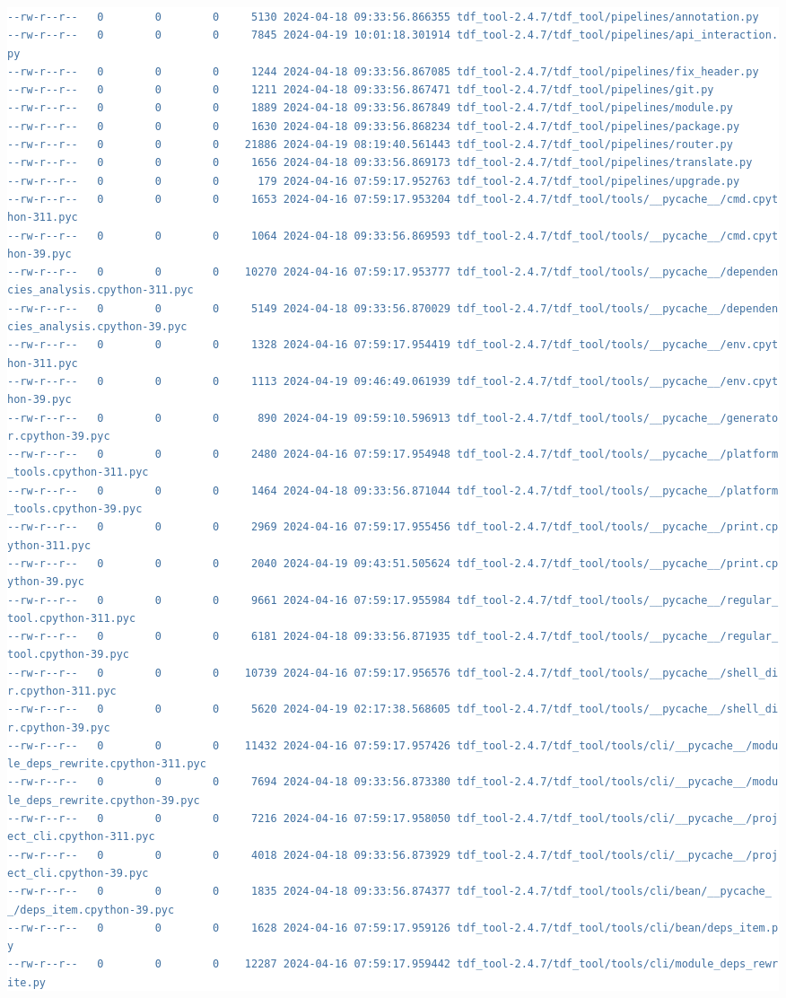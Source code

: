```diff
--rw-r--r--   0        0        0     5130 2024-04-18 09:33:56.866355 tdf_tool-2.4.7/tdf_tool/pipelines/annotation.py
--rw-r--r--   0        0        0     7845 2024-04-19 10:01:18.301914 tdf_tool-2.4.7/tdf_tool/pipelines/api_interaction.py
--rw-r--r--   0        0        0     1244 2024-04-18 09:33:56.867085 tdf_tool-2.4.7/tdf_tool/pipelines/fix_header.py
--rw-r--r--   0        0        0     1211 2024-04-18 09:33:56.867471 tdf_tool-2.4.7/tdf_tool/pipelines/git.py
--rw-r--r--   0        0        0     1889 2024-04-18 09:33:56.867849 tdf_tool-2.4.7/tdf_tool/pipelines/module.py
--rw-r--r--   0        0        0     1630 2024-04-18 09:33:56.868234 tdf_tool-2.4.7/tdf_tool/pipelines/package.py
--rw-r--r--   0        0        0    21886 2024-04-19 08:19:40.561443 tdf_tool-2.4.7/tdf_tool/pipelines/router.py
--rw-r--r--   0        0        0     1656 2024-04-18 09:33:56.869173 tdf_tool-2.4.7/tdf_tool/pipelines/translate.py
--rw-r--r--   0        0        0      179 2024-04-16 07:59:17.952763 tdf_tool-2.4.7/tdf_tool/pipelines/upgrade.py
--rw-r--r--   0        0        0     1653 2024-04-16 07:59:17.953204 tdf_tool-2.4.7/tdf_tool/tools/__pycache__/cmd.cpython-311.pyc
--rw-r--r--   0        0        0     1064 2024-04-18 09:33:56.869593 tdf_tool-2.4.7/tdf_tool/tools/__pycache__/cmd.cpython-39.pyc
--rw-r--r--   0        0        0    10270 2024-04-16 07:59:17.953777 tdf_tool-2.4.7/tdf_tool/tools/__pycache__/dependencies_analysis.cpython-311.pyc
--rw-r--r--   0        0        0     5149 2024-04-18 09:33:56.870029 tdf_tool-2.4.7/tdf_tool/tools/__pycache__/dependencies_analysis.cpython-39.pyc
--rw-r--r--   0        0        0     1328 2024-04-16 07:59:17.954419 tdf_tool-2.4.7/tdf_tool/tools/__pycache__/env.cpython-311.pyc
--rw-r--r--   0        0        0     1113 2024-04-19 09:46:49.061939 tdf_tool-2.4.7/tdf_tool/tools/__pycache__/env.cpython-39.pyc
--rw-r--r--   0        0        0      890 2024-04-19 09:59:10.596913 tdf_tool-2.4.7/tdf_tool/tools/__pycache__/generator.cpython-39.pyc
--rw-r--r--   0        0        0     2480 2024-04-16 07:59:17.954948 tdf_tool-2.4.7/tdf_tool/tools/__pycache__/platform_tools.cpython-311.pyc
--rw-r--r--   0        0        0     1464 2024-04-18 09:33:56.871044 tdf_tool-2.4.7/tdf_tool/tools/__pycache__/platform_tools.cpython-39.pyc
--rw-r--r--   0        0        0     2969 2024-04-16 07:59:17.955456 tdf_tool-2.4.7/tdf_tool/tools/__pycache__/print.cpython-311.pyc
--rw-r--r--   0        0        0     2040 2024-04-19 09:43:51.505624 tdf_tool-2.4.7/tdf_tool/tools/__pycache__/print.cpython-39.pyc
--rw-r--r--   0        0        0     9661 2024-04-16 07:59:17.955984 tdf_tool-2.4.7/tdf_tool/tools/__pycache__/regular_tool.cpython-311.pyc
--rw-r--r--   0        0        0     6181 2024-04-18 09:33:56.871935 tdf_tool-2.4.7/tdf_tool/tools/__pycache__/regular_tool.cpython-39.pyc
--rw-r--r--   0        0        0    10739 2024-04-16 07:59:17.956576 tdf_tool-2.4.7/tdf_tool/tools/__pycache__/shell_dir.cpython-311.pyc
--rw-r--r--   0        0        0     5620 2024-04-19 02:17:38.568605 tdf_tool-2.4.7/tdf_tool/tools/__pycache__/shell_dir.cpython-39.pyc
--rw-r--r--   0        0        0    11432 2024-04-16 07:59:17.957426 tdf_tool-2.4.7/tdf_tool/tools/cli/__pycache__/module_deps_rewrite.cpython-311.pyc
--rw-r--r--   0        0        0     7694 2024-04-18 09:33:56.873380 tdf_tool-2.4.7/tdf_tool/tools/cli/__pycache__/module_deps_rewrite.cpython-39.pyc
--rw-r--r--   0        0        0     7216 2024-04-16 07:59:17.958050 tdf_tool-2.4.7/tdf_tool/tools/cli/__pycache__/project_cli.cpython-311.pyc
--rw-r--r--   0        0        0     4018 2024-04-18 09:33:56.873929 tdf_tool-2.4.7/tdf_tool/tools/cli/__pycache__/project_cli.cpython-39.pyc
--rw-r--r--   0        0        0     1835 2024-04-18 09:33:56.874377 tdf_tool-2.4.7/tdf_tool/tools/cli/bean/__pycache__/deps_item.cpython-39.pyc
--rw-r--r--   0        0        0     1628 2024-04-16 07:59:17.959126 tdf_tool-2.4.7/tdf_tool/tools/cli/bean/deps_item.py
--rw-r--r--   0        0        0    12287 2024-04-16 07:59:17.959442 tdf_tool-2.4.7/tdf_tool/tools/cli/module_deps_rewrite.py
```